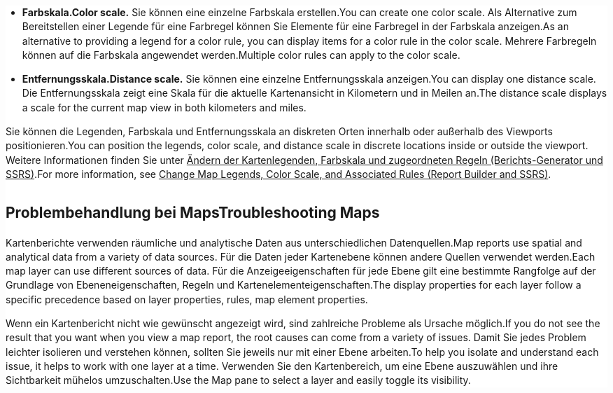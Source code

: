 -   <span data-ttu-id="09b9c-322">**Farbskala.**</span><span class="sxs-lookup"><span data-stu-id="09b9c-322">**Color scale.**</span></span> <span data-ttu-id="09b9c-323">Sie können eine einzelne Farbskala erstellen.</span><span class="sxs-lookup"><span data-stu-id="09b9c-323">You can create one color scale.</span></span> <span data-ttu-id="09b9c-324">Als Alternative zum Bereitstellen einer Legende für eine Farbregel können Sie Elemente für eine Farbregel in der Farbskala anzeigen.</span><span class="sxs-lookup"><span data-stu-id="09b9c-324">As an alternative to providing a legend for a color rule, you can display items for a color rule in the color scale.</span></span> <span data-ttu-id="09b9c-325">Mehrere Farbregeln können auf die Farbskala angewendet werden.</span><span class="sxs-lookup"><span data-stu-id="09b9c-325">Multiple color rules can apply to the color scale.</span></span>  
  
-   <span data-ttu-id="09b9c-326">**Entfernungsskala.**</span><span class="sxs-lookup"><span data-stu-id="09b9c-326">**Distance scale.**</span></span> <span data-ttu-id="09b9c-327">Sie können eine einzelne Entfernungsskala anzeigen.</span><span class="sxs-lookup"><span data-stu-id="09b9c-327">You can display one distance scale.</span></span> <span data-ttu-id="09b9c-328">Die Entfernungsskala zeigt eine Skala für die aktuelle Kartenansicht in Kilometern und in Meilen an.</span><span class="sxs-lookup"><span data-stu-id="09b9c-328">The distance scale displays a scale for the current map view in both kilometers and miles.</span></span>  
  
 <span data-ttu-id="09b9c-329">Sie können die Legenden, Farbskala und Entfernungsskala an diskreten Orten innerhalb oder außerhalb des Viewports positionieren.</span><span class="sxs-lookup"><span data-stu-id="09b9c-329">You can position the legends, color scale, and distance scale in discrete locations inside or outside the viewport.</span></span> <span data-ttu-id="09b9c-330">Weitere Informationen finden Sie unter [Ändern der Kartenlegenden, Farbskala und zugeordneten Regeln &#40;Berichts-Generator und SSRS&#41;](change-map-legends-color-scale-and-associated-rules-report-builder-and-ssrs.md).</span><span class="sxs-lookup"><span data-stu-id="09b9c-330">For more information, see [Change Map Legends, Color Scale, and Associated Rules &#40;Report Builder and SSRS&#41;](change-map-legends-color-scale-and-associated-rules-report-builder-and-ssrs.md).</span></span>  
  
  
  
##  <a name="troubleshooting-maps"></a><a name="Troubleshooting"></a><span data-ttu-id="09b9c-331">Problembehandlung bei Maps</span><span class="sxs-lookup"><span data-stu-id="09b9c-331">Troubleshooting Maps</span></span>  
 <span data-ttu-id="09b9c-332">Kartenberichte verwenden räumliche und analytische Daten aus unterschiedlichen Datenquellen.</span><span class="sxs-lookup"><span data-stu-id="09b9c-332">Map reports use spatial and analytical data from a variety of data sources.</span></span> <span data-ttu-id="09b9c-333">Für die Daten jeder Kartenebene können andere Quellen verwendet werden.</span><span class="sxs-lookup"><span data-stu-id="09b9c-333">Each map layer can use different sources of data.</span></span> <span data-ttu-id="09b9c-334">Für die Anzeigeeigenschaften für jede Ebene gilt eine bestimmte Rangfolge auf der Grundlage von Ebeneneigenschaften, Regeln und Kartenelementeigenschaften.</span><span class="sxs-lookup"><span data-stu-id="09b9c-334">The display properties for each layer follow a specific precedence based on layer properties, rules, map element properties.</span></span>  
  
 <span data-ttu-id="09b9c-335">Wenn ein Kartenbericht nicht wie gewünscht angezeigt wird, sind zahlreiche Probleme als Ursache möglich.</span><span class="sxs-lookup"><span data-stu-id="09b9c-335">If you do not see the result that you want when you view a map report, the root causes can come from a variety of issues.</span></span> <span data-ttu-id="09b9c-336">Damit Sie jedes Problem leichter isolieren und verstehen können, sollten Sie jeweils nur mit einer Ebene arbeiten.</span><span class="sxs-lookup"><span data-stu-id="09b9c-336">To help you isolate and understand each issue, it helps to work with one layer at a time.</span></span> <span data-ttu-id="09b9c-337">Verwenden Sie den Kartenbereich, um eine Ebene auszuwählen und ihre Sichtbarkeit mühelos umzuschalten.</span><span class="sxs-lookup"><span data-stu-id="09b9c-337">Use the Map pane to select a layer and easily toggle its visibility.</span></span>  
  